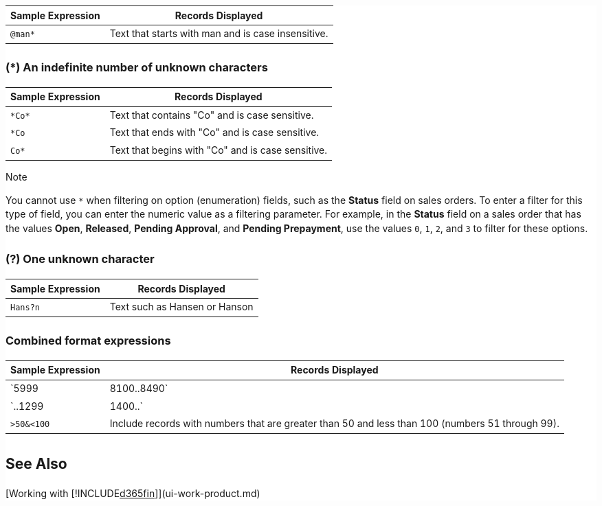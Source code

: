 |Sample Expression|Records Displayed|  
|-----------------------|-----------------------|  
|`@man*`|Text that starts with man and is case insensitive.|  
  
### (*) An indefinite number of unknown characters 
  
|Sample Expression|Records Displayed|  
|-----------------------|-----------------------|  
|`*Co*`|Text that contains "Co" and is case sensitive.|  
|`*Co`|Text that ends with "Co" and is case sensitive.|  
|`Co*`|Text that begins with "Co" and is case sensitive.|  

> [!NOTE]  
>   You cannot use `*` when filtering on option (enumeration) fields, such as the **Status** field on sales orders. To enter a filter for this type of field, you can enter the numeric value as a filtering parameter. For example, in the **Status** field on a sales order that has the values **Open**, **Released**, **Pending Approval**, and **Pending Prepayment**, use the values `0`, `1`, `2`, and `3` to filter for these options. 
  
### (?) One unknown character  
  
|Sample Expression|Records Displayed|  
|-----------------------|-----------------------|  
|`Hans?n`|Text such as Hansen or Hanson|  
  
### Combined format expressions  
  
|Sample Expression|Records Displayed|  
|-----------------------|-----------------------|  
|`5999|8100..8490`|Include any records with the number 5999 or a number from the interval 8100 through 8490.|  
|`..1299|1400..`|Include records with a number less than or equal to 1299 or a number equal to 1400 or greater (all numbers except 1300 through 1399).|  
|`>50&<100`|Include records with numbers that are greater than 50 and less than 100 (numbers 51 through 99).|  
 
 
## See Also
[Working with [!INCLUDE[d365fin](includes/d365fin_md.md)]](ui-work-product.md)
